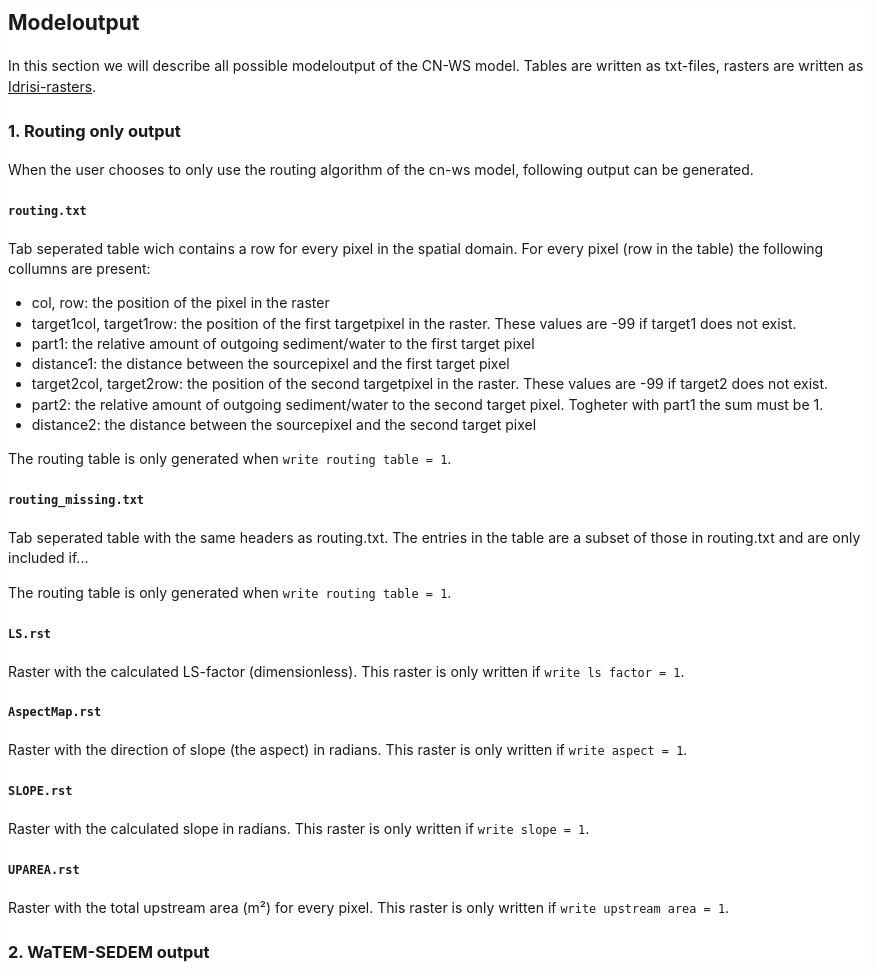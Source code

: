 ## Modeloutput

In this section we will describe all possible modeloutput of the CN-WS model. Tables are written as txt-files, rasters are written as [Idrisi-rasters](https://gdal.org/drivers/raster/Idrisi.html).

### 1. Routing only output

When the user chooses to only use the routing algorithm of the cn-ws model, following output can be generated.

#### `routing.txt`

Tab seperated table wich contains a row for every pixel in the spatial domain. For every pixel (row in the table) the following collumns are present:
- col, row: the position of the pixel in the raster
- target1col, target1row: the position of the first targetpixel in the raster. These values are -99 if target1 does not exist.
- part1: the relative amount of outgoing sediment/water to the first target pixel
- distance1: the distance between the sourcepixel and the first target pixel
- target2col, target2row: the position of the second targetpixel in the raster. These values are -99 if target2 does not exist.
- part2: the relative amount of outgoing sediment/water to the second target pixel. Togheter with part1 the sum must be 1.
- distance2: the distance between the sourcepixel and the second target pixel

The routing table is only generated when `write routing table = 1`.

#### `routing_missing.txt`

Tab seperated table with the same headers as routing.txt. The entries in the table are a subset of those in routing.txt and are only included if...

The routing table is only generated when `write routing table = 1`.

#### `LS.rst`

Raster with the calculated LS-factor (dimensionless). This raster is only written if `write ls factor = 1`.

#### `AspectMap.rst`

Raster with the direction of slope (the aspect) in radians. This raster is only written if `write aspect = 1`.

#### `SLOPE.rst`

Raster with the calculated slope in radians. This raster is only written if `write slope = 1`.

#### `UPAREA.rst`

Raster with the total upstream area (m²) for every pixel. This raster is only written if `write upstream area = 1`.

### 2. WaTEM-SEDEM output
